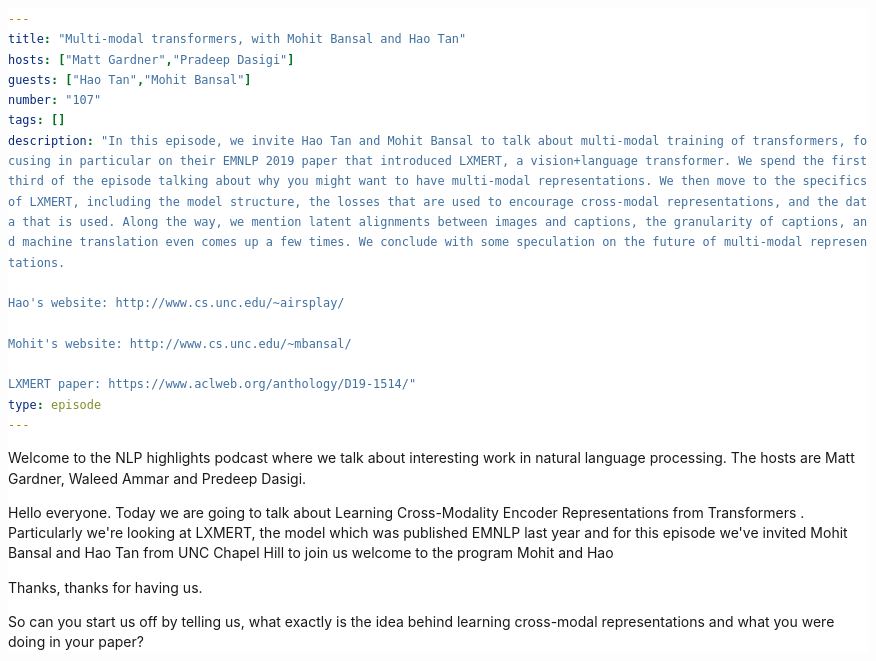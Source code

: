```yaml
---
title: "Multi-modal transformers, with Mohit Bansal and Hao Tan"
hosts: ["Matt Gardner","Pradeep Dasigi"]
guests: ["Hao Tan","Mohit Bansal"]
number: "107"
tags: []
description: "In this episode, we invite Hao Tan and Mohit Bansal to talk about multi-modal training of transformers, focusing in particular on their EMNLP 2019 paper that introduced LXMERT, a vision+language transformer. We spend the first third of the episode talking about why you might want to have multi-modal representations. We then move to the specifics of LXMERT, including the model structure, the losses that are used to encourage cross-modal representations, and the data that is used. Along the way, we mention latent alignments between images and captions, the granularity of captions, and machine translation even comes up a few times. We conclude with some speculation on the future of multi-modal representations.

Hao's website: http://www.cs.unc.edu/~airsplay/

Mohit's website: http://www.cs.unc.edu/~mbansal/

LXMERT paper: https://www.aclweb.org/anthology/D19-1514/"
type: episode
---
```


<iframe width="100%" height="166" scrolling="no" frameborder="no" src="https://w.soundcloud.com/player/?&url=https%3A%2F%2Fapi.soundcloud.com%2Ftracks%2F765861541&show_artwork=true&show_comments=false"></iframe>

<turn speaker="Matt Gardner" timestamp="00:00">

Welcome to the NLP highlights podcast where we talk about interesting work in natural language
processing. The hosts are Matt Gardner, Waleed Ammar and Predeep Dasigi.

</turn>


<turn speaker="Pradeep Dasigi" timestamp="00:08">

Hello everyone. Today we are going to talk about Learning Cross-Modality Encoder Representations
from Transformers . Particularly we're looking at LXMERT, the model which was published EMNLP last
year and for this episode we've invited Mohit Bansal and Hao Tan from UNC Chapel Hill to join us
welcome to the program Mohit and Hao

</turn>


<turn speaker="Mohit Bansal" timestamp="00:28">

Thanks, thanks for having us.

</turn>


<turn speaker="Pradeep Dasigi" timestamp="00:30">

So can you start us off by telling us, what exactly is the idea behind learning cross-modal
representations and what you were doing in your paper?
